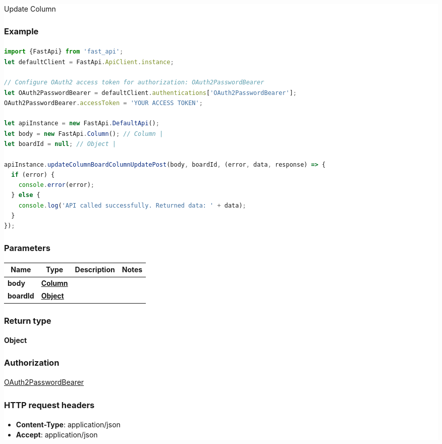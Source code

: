 Update Column

### Example
```javascript
import {FastApi} from 'fast_api';
let defaultClient = FastApi.ApiClient.instance;

// Configure OAuth2 access token for authorization: OAuth2PasswordBearer
let OAuth2PasswordBearer = defaultClient.authentications['OAuth2PasswordBearer'];
OAuth2PasswordBearer.accessToken = 'YOUR ACCESS TOKEN';

let apiInstance = new FastApi.DefaultApi();
let body = new FastApi.Column(); // Column | 
let boardId = null; // Object | 

apiInstance.updateColumnBoardColumnUpdatePost(body, boardId, (error, data, response) => {
  if (error) {
    console.error(error);
  } else {
    console.log('API called successfully. Returned data: ' + data);
  }
});
```

### Parameters

Name | Type | Description  | Notes
------------- | ------------- | ------------- | -------------
 **body** | [**Column**](Column.md)|  | 
 **boardId** | [**Object**](.md)|  | 

### Return type

**Object**

### Authorization

[OAuth2PasswordBearer](../README.md#OAuth2PasswordBearer)

### HTTP request headers

 - **Content-Type**: application/json
 - **Accept**: application/json

